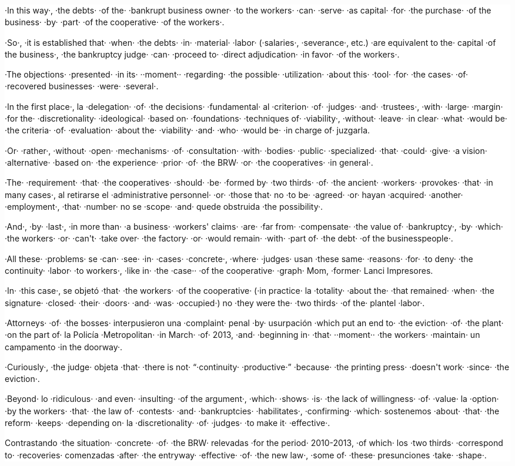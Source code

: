 
·In this way·, ·the debts· ·of the· ·bankrupt business owner· ·to the workers· ·can· ·serve· ·as capital· ·for· ·the purchase· ·of the business· ·by· ·part· ·of the cooperative· ·of the workers·. 


·So·, ·it is established that· ·when· ·the debts· ·in· ·material· ·labor· (·salaries·, ·severance·, etc.) ·are equivalent to the· capital ·of the business·, ·the bankruptcy judge· ·can· ·proceed to· ·direct adjudication· ·in favor· ·of the workers·. 


·The objections· ·presented· ·in its· ··moment·· ·regarding· ·the possible· ·utilization· ·about this· ·tool· ·for· ·the cases· ·of· ·recovered businesses· ·were· ·several·. 


·In the first place·, la ·delegation· ·of· ·the decisions· ·fundamental· al ·criterion· ·of· ·judges· ·and· ·trustees·, ·with· ·large· ·margin· ·for the· ·discretionality· ·ideological· ·based on· ·foundations· ·techniques of· ·viability·, ·without· ·leave· ·in clear· ·what· ·would be· ·the criteria· ·of· ·evaluation· ·about the· ·viability· ·and· ·who· ·would be· ·in charge of· juzgarla.


·Or· ·rather·, ·without· ·open· ·mechanisms· ·of· ·consultation· ·with· ·bodies· ·public· ·specialized· ·that· ·could· ·give· ·a vision· ·alternative· ·based on· ·the experience· ·prior· ·of· ·the BRW· ·or· ·the cooperatives· ·in general·. 


·The· ·requirement· ·that· ·the cooperatives· ·should· ·be· ·formed by· ·two thirds· ·of· ·the ancient· ·workers· ·provokes· ·that· ·in many cases·, al retirarse el ·administrative personnel· ·or· ·those that· no ·to be· ·agreed· ·or· hayan ·acquired· ·another· ·employment·, ·that· ·number· no se ·scope· ·and· quede obstruida ·the possibility·. 


·And·, ·by· ·last·, ·in more than· ·a business· ·workers' claims· ·are· ·far from· ·compensate· ·the value of· ·bankruptcy·, ·by· ·which· ·the workers· ·or· ·can't· ·take over· ·the factory· ·or· ·would remain· ·with· ·part of· ·the debt· ·of the businesspeople·.


·All these· ·problems· se ·can· ·see· ·in· ·cases· ·concrete·, ·where· ·judges· usan ·these same· ·reasons· ·for· ·to deny· ·the continuity· ·labor· ·to workers·, ·like in· ·the ·case·· ·of the cooperative· ·graph· Mom, ·former· Lanci Impresores. 


·In· ·this case·, se objetó ·that· ·the workers· ·of the cooperative· (·in practice· la ·totality· ·about the· ·that remained· ·when· ·the signature· ·closed· ·their· ·doors· ·and· ·was· ·occupied·) no ·they were the· ·two thirds· ·of the· plantel ·labor·. 


·Attorneys· ·of· ·the bosses· interpusieron una ·complaint· penal ·by· usurpación ·which put an end to· ·the eviction· ·of· ·the plant· ·on the part of· la Policía ·Metropolitan· ·in March· ·of· 2013, ·and· ·beginning in· ·that· ··moment·· ·the workers· ·maintain· un campamento ·in the doorway·. 


·Curiously·, ·the judge· objeta ·that· ·there is not· “·continuity· ·productive·” ·because· ·the printing press· ·doesn't work· ·since· ·the eviction·. 


·Beyond· lo ·ridiculous· ·and even· ·insulting· ·of the argument·, ·which· ·shows· ·is· ·the lack of willingness· ·of· ·value· la ·option· ·by the workers· ·that· ·the law of· ·contests· ·and· ·bankruptcies· ·habilitates·, ·confirming· ·which· sostenemos ·about· ·that· ·the reform· ·keeps· ·depending on· la ·discretionality· ·of· ·judges· ·to make it· ·effective·.


Contrastando ·the situation· ·concrete· ·of· ·the BRW· relevadas ·for the period· 2010-2013, ·of which· los ·two thirds· ·correspond to· ·recoveries· comenzadas ·after· ·the entryway· ·effective· ·of· ·the new law·, ·some of· ·these· presunciones ·take· ·shape·. 
